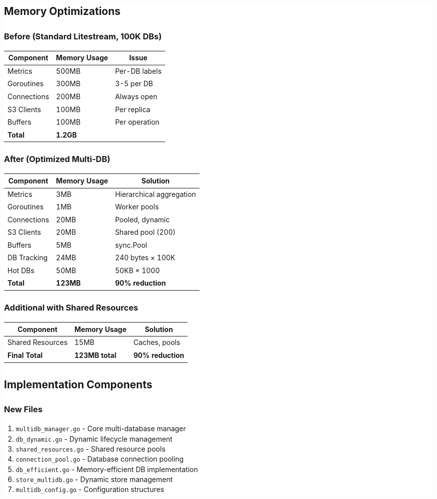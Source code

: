 ## Memory Optimizations

### Before (Standard Litestream, 100K DBs)
| Component | Memory Usage | Issue |
|-----------|--------------|-------|
| Metrics | 500MB | Per-DB labels |
| Goroutines | 300MB | 3-5 per DB |
| Connections | 200MB | Always open |
| S3 Clients | 100MB | Per replica |
| Buffers | 100MB | Per operation |
| **Total** | **1.2GB** | |

### After (Optimized Multi-DB)
| Component | Memory Usage | Solution |
|-----------|--------------|----------|
| Metrics | 3MB | Hierarchical aggregation |
| Goroutines | 1MB | Worker pools |
| Connections | 20MB | Pooled, dynamic |
| S3 Clients | 20MB | Shared pool (200) |
| Buffers | 5MB | sync.Pool |
| DB Tracking | 24MB | 240 bytes × 100K |
| Hot DBs | 50MB | 50KB × 1000 |
| **Total** | **123MB** | **90% reduction** |

### Additional with Shared Resources
| Component | Memory Usage | Solution |
|-----------|--------------|----------|
| Shared Resources | 15MB | Caches, pools |
| **Final Total** | **123MB total** | **90% reduction** |

## Implementation Components

### New Files
1. `multidb_manager.go` - Core multi-database manager
2. `db_dynamic.go` - Dynamic lifecycle management
3. `shared_resources.go` - Shared resource pools
4. `connection_pool.go` - Database connection pooling
5. `db_efficient.go` - Memory-efficient DB implementation
6. `store_multidb.go` - Dynamic store management
7. `multidb_config.go` - Configuration structures
